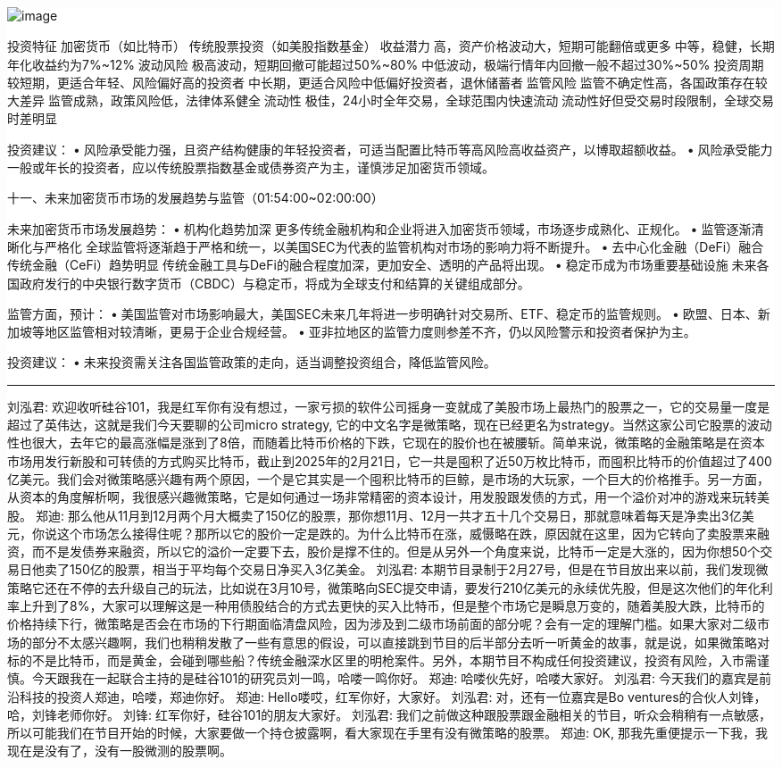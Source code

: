 <img width="607" alt="image" src="https://github.com/user-attachments/assets/1ee8272c-8657-4c5e-8724-bb1dd0a61959" />

投资特征	加密货币（如比特币）	传统股票投资（如美股指数基金）
收益潜力	高，资产价格波动大，短期可能翻倍或更多	中等，稳健，长期年化收益约为7%~12%
波动风险	极高波动，短期回撤可能超过50%~80%	中低波动，极端行情年内回撤一般不超过30%~50%
投资周期	较短期，更适合年轻、风险偏好高的投资者	中长期，更适合风险中低偏好投资者，退休储蓄者
监管风险	监管不确定性高，各国政策存在较大差异	监管成熟，政策风险低，法律体系健全
流动性	极佳，24小时全年交易，全球范围内快速流动	流动性好但受交易时段限制，全球交易时差明显

投资建议：
	•	风险承受能力强，且资产结构健康的年轻投资者，可适当配置比特币等高风险高收益资产，以博取超额收益。
	•	风险承受能力一般或年长的投资者，应以传统股票指数基金或债券资产为主，谨慎涉足加密货币领域。

十一、未来加密货币市场的发展趋势与监管（01:54:00~02:00:00）

未来加密货币市场发展趋势：
	•	机构化趋势加深
更多传统金融机构和企业将进入加密货币领域，市场逐步成熟化、正规化。
	•	监管逐渐清晰化与严格化
全球监管将逐渐趋于严格和统一，以美国SEC为代表的监管机构对市场的影响力将不断提升。
	•	去中心化金融（DeFi）融合传统金融（CeFi）趋势明显
传统金融工具与DeFi的融合程度加深，更加安全、透明的产品将出现。
	•	稳定币成为市场重要基础设施
未来各国政府发行的中央银行数字货币（CBDC）与稳定币，将成为全球支付和结算的关键组成部分。

监管方面，预计：
	•	美国监管对市场影响最大，美国SEC未来几年将进一步明确针对交易所、ETF、稳定币的监管规则。
	•	欧盟、日本、新加坡等地区监管相对较清晰，更易于企业合规经营。
	•	亚非拉地区的监管力度则参差不齐，仍以风险警示和投资者保护为主。

投资建议：
	•	未来投资需关注各国监管政策的走向，适当调整投资组合，降低监管风险。





-----



刘泓君:
欢迎收听硅谷101，我是红军你有没有想过，一家亏损的软件公司摇身一变就成了美股市场上最热门的股票之一，它的交易量一度是超过了英伟达，这就是我们今天要聊的公司micro strategy, 它的中文名字是微策略，现在已经更名为strategy。当然这家公司它股票的波动性也很大，去年它的最高涨幅是涨到了8倍，而随着比特币价格的下跌，它现在的股价也在被腰斩。简单来说，微策略的金融策略是在资本市场用发行新股和可转债的方式购买比特币，截止到2025年的2月21日，它一共是囤积了近50万枚比特币，而囤积比特币的价值超过了400亿美元。我们会对微策略感兴趣有两个原因，一个是它其实是一个囤积比特币的巨鲸，是市场的大玩家，一个巨大的价格推手。另一方面，从资本的角度解析啊，我很感兴趣微策略，它是如何通过一场非常精密的资本设计，用发股跟发债的方式，用一个溢价对冲的游戏来玩转美股。
郑迪:
那么他从11月到12月两个月大概卖了150亿的股票，那你想11月、12月一共才五十几个交易日，那就意味着每天是净卖出3亿美元，你说这个市场怎么接得住呢？那所以它的股价一定是跌的。为什么比特币在涨，威慑略在跌，原因就在这里，因为它转向了卖股票来融资，而不是发债券来融资，所以它的溢价一定要下去，股价是撑不住的。但是从另外一个角度来说，比特币一定是大涨的，因为你想50个交易日他卖了150亿的股票，相当于平均每个交易日净买入3亿美金。
刘泓君:
本期节目录制于2月27号，但是在节目放出来以前，我们发现微策略它还在不停的去升级自己的玩法，比如说在3月10号，微策略向SEC提交申请，要发行210亿美元的永续优先股，但是这次他们的年化利率上升到了8%，大家可以理解这是一种用债股结合的方式去更快的买入比特币，但是整个市场它是瞬息万变的，随着美股大跌，比特币的价格持续下行，微策略是否会在市场的下行期面临清盘风险，因为涉及到二级市场前面的部分呢？会有一定的理解门槛。如果大家对二级市场的部分不太感兴趣啊，我们也稍稍发散了一些有意思的假设，可以直接跳到节目的后半部分去听一听黄金的故事，就是说，如果微策略对标的不是比特币，而是黄金，会碰到哪些船？传统金融深水区里的明枪案件。另外，本期节目不构成任何投资建议，投资有风险，入市需谨慎。今天跟我在一起联合主持的是硅谷101的研究员刘一鸣，哈喽一鸣你好。
郑迪:
哈喽伙先好，哈喽大家好。
刘泓君:
今天我们的嘉宾是前沿科技的投资人郑迪，哈喽，郑迪你好。
郑迪:
Hello喽哎，红军你好，大家好。
刘泓君:
对，还有一位嘉宾是Bo ventures的合伙人刘锋，哈，刘锋老师你好。
刘锋:
红军你好，硅谷101的朋友大家好。
刘泓君:
我们之前做这种跟股票跟金融相关的节目，听众会稍稍有一点敏感，所以可能我们在节目开始的时候，大家要做一个持仓披露啊，看大家现在手里有没有微策略的股票。
郑迪:
OK, 那我先重便提示一下我，我现在是没有了，没有一股微测的股票啊。